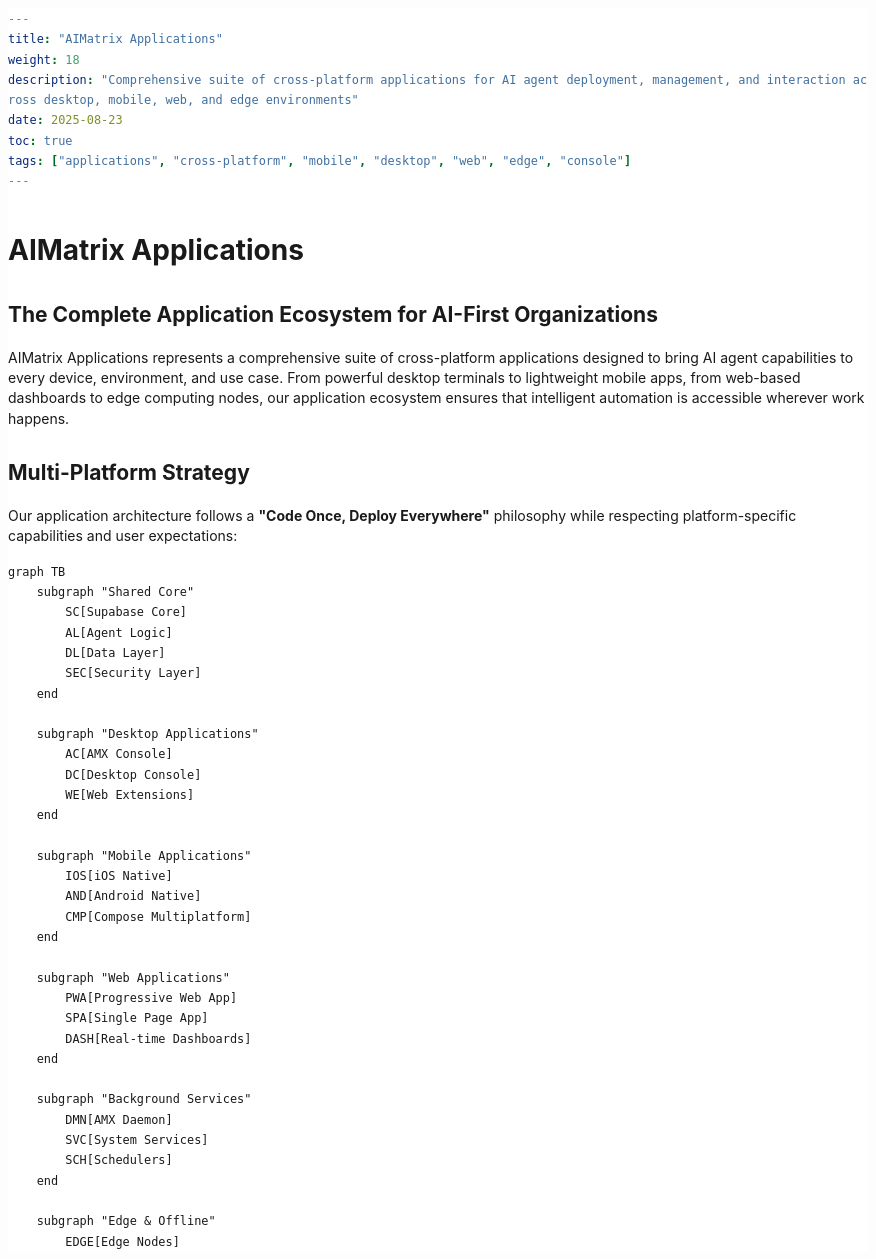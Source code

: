 ```yaml
---
title: "AIMatrix Applications"
weight: 18
description: "Comprehensive suite of cross-platform applications for AI agent deployment, management, and interaction across desktop, mobile, web, and edge environments"
date: 2025-08-23
toc: true
tags: ["applications", "cross-platform", "mobile", "desktop", "web", "edge", "console"]
---
```


# AIMatrix Applications

## The Complete Application Ecosystem for AI-First Organizations

AIMatrix Applications represents a comprehensive suite of cross-platform applications designed to bring AI agent capabilities to every device, environment, and use case. From powerful desktop terminals to lightweight mobile apps, from web-based dashboards to edge computing nodes, our application ecosystem ensures that intelligent automation is accessible wherever work happens.

## Multi-Platform Strategy

Our application architecture follows a **"Code Once, Deploy Everywhere"** philosophy while respecting platform-specific capabilities and user expectations:

```mermaid
graph TB
    subgraph "Shared Core"
        SC[Supabase Core]
        AL[Agent Logic]
        DL[Data Layer]
        SEC[Security Layer]
    end
    
    subgraph "Desktop Applications"
        AC[AMX Console]
        DC[Desktop Console]
        WE[Web Extensions]
    end
    
    subgraph "Mobile Applications"
        IOS[iOS Native]
        AND[Android Native]
        CMP[Compose Multiplatform]
    end
    
    subgraph "Web Applications"
        PWA[Progressive Web App]
        SPA[Single Page App]
        DASH[Real-time Dashboards]
    end
    
    subgraph "Background Services"
        DMN[AMX Daemon]
        SVC[System Services]
        SCH[Schedulers]
    end
    
    subgraph "Edge & Offline"
        EDGE[Edge Nodes]
```